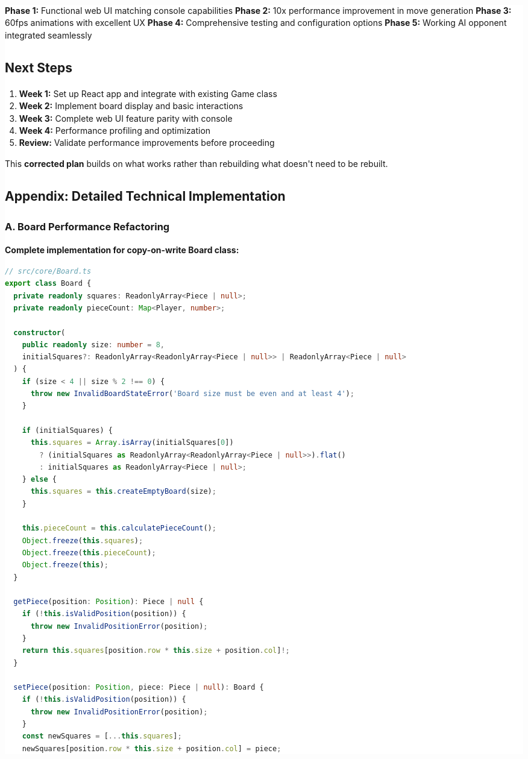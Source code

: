 **Phase 1:** Functional web UI matching console capabilities
**Phase 2:** 10x performance improvement in move generation
**Phase 3:** 60fps animations with excellent UX
**Phase 4:** Comprehensive testing and configuration options
**Phase 5:** Working AI opponent integrated seamlessly

## Next Steps

1. **Week 1:** Set up React app and integrate with existing Game class
2. **Week 2:** Implement board display and basic interactions
3. **Week 3:** Complete web UI feature parity with console
4. **Week 4:** Performance profiling and optimization
5. **Review:** Validate performance improvements before proceeding

This **corrected plan** builds on what works rather than rebuilding what doesn't need to be rebuilt.

## Appendix: Detailed Technical Implementation

### A. Board Performance Refactoring

**Complete implementation for copy-on-write Board class:**

```typescript
// src/core/Board.ts
export class Board {
  private readonly squares: ReadonlyArray<Piece | null>;
  private readonly pieceCount: Map<Player, number>;
  
  constructor(
    public readonly size: number = 8,
    initialSquares?: ReadonlyArray<ReadonlyArray<Piece | null>> | ReadonlyArray<Piece | null>
  ) {
    if (size < 4 || size % 2 !== 0) {
      throw new InvalidBoardStateError('Board size must be even and at least 4');
    }
    
    if (initialSquares) {
      this.squares = Array.isArray(initialSquares[0]) 
        ? (initialSquares as ReadonlyArray<ReadonlyArray<Piece | null>>).flat() 
        : initialSquares as ReadonlyArray<Piece | null>;
    } else {
      this.squares = this.createEmptyBoard(size);
    }
    
    this.pieceCount = this.calculatePieceCount();
    Object.freeze(this.squares);
    Object.freeze(this.pieceCount);
    Object.freeze(this);
  }

  getPiece(position: Position): Piece | null {
    if (!this.isValidPosition(position)) {
      throw new InvalidPositionError(position);
    }
    return this.squares[position.row * this.size + position.col]!;
  }

  setPiece(position: Position, piece: Piece | null): Board {
    if (!this.isValidPosition(position)) {
      throw new InvalidPositionError(position);
    }
    const newSquares = [...this.squares];
    newSquares[position.row * this.size + position.col] = piece;
```